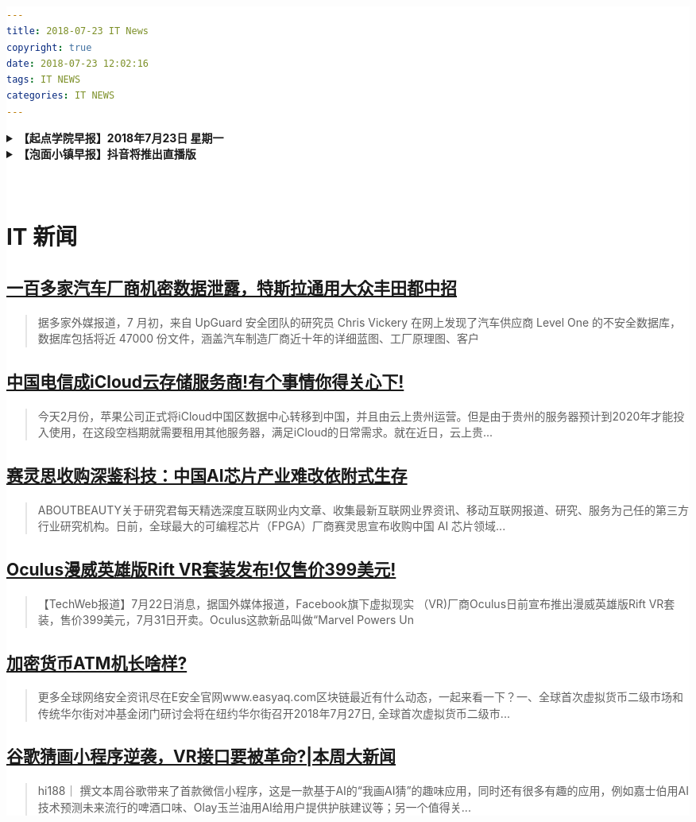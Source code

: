 ```yaml
---
title: 2018-07-23 IT News
copyright: true
date: 2018-07-23 12:02:16
tags: IT NEWS
categories: IT NEWS
---
```

<details><summary><b>【起点学院早报】2018年7月23日 星期一</b></summary></details>
<details><summary><b>【泡面小镇早报】抖音将推出直播版</b></summary></details>

<p>&nbsp;</p>

# IT 新闻 
 ## [一百多家汽车厂商机密数据泄露，特斯拉通用大众丰田都中招](http://mp.weixin.qq.com/s?src=11&timestamp=1532316607&ver=1015&signature=g6wwn0khAkVQ3B8JMojzUab8HybTRr2tZpygzGqIycrUSkUM4UHm3DUTAhBE0hREeFXviZ*FPjFd1IAhTH5WB4VWHUlB1lVFl3kRfSmBoBT46Ghf7dFvO79w7*MvWnr2&new=1)
 > 据多家外媒报道，7 月初，来自 UpGuard 安全团队的研究员 Chris Vickery 在网上发现了汽车供应商 Level One 的不安全数据库，数据库包括将近 47000 份文件，涵盖汽车制造厂商近十年的详细蓝图、工厂原理图、客户
 ## [中国电信成iCloud云存储服务商!有个事情你得关心下!](http://mp.weixin.qq.com/s?src=11&timestamp=1532316607&ver=1015&signature=o6xGIwrxxPW5kA3LbIYjTX7tnB7Tiyo0Ek5PwzgsC*keyrVZigaILMKpqOzr79UTwOi-6kHX4l-2BgURtxLl8Dg79YjbOQLI4OjkT5b3SzdaUuN0FpjEdw3RUP3bzU3P&new=1)
 > 今天2月份，苹果公司正式将iCloud中国区数据中心转移到中国，并且由云上贵州运营。但是由于贵州的服务器预计到2020年才能投入使用，在这段空档期就需要租用其他服务器，满足iCloud的日常需求。就在近日，云上贵...
 ## [赛灵思收购深鉴科技：中国AI芯片产业难改依附式生存](http://mp.weixin.qq.com/s?src=11&timestamp=1532316607&ver=1015&signature=OaCNDWaa4nTm8NFnskEDk4NZlTTdzCIv9dd6-hHwk7mjiDoLjdKFD2rV687PtQtEiY705a*xwvlSa4BGm5JNXtx5ofh1wlcg3xk2c8TFfzcy1Kv7LKxUrddmHnLGUQLA&new=1)
 > ABOUTBEAUTY关于研究君每天精选深度互联网业内文章、收集最新互联网业界资讯、移动互联网报道、研究、服务为己任的第三方行业研究机构。日前，全球最大的可编程芯片（FPGA）厂商赛灵思宣布收购中国 AI 芯片领域...
 ## [Oculus漫威英雄版Rift VR套装发布!仅售价399美元!](http://mp.weixin.qq.com/s?src=11&timestamp=1532316607&ver=1015&signature=-HF-C8PNThWXMKqZkdoMayf4ziyEHfn33ld2SSq95m-mEl4b-CnBGfXFD1iCw*wqVlO-bxanskiIv5erUhfVoW2UloN47W*fr8Y0XFOuaa44oSPGXCcNKIq6EentLyA4&new=1)
 > 【TechWeb报道】7月22日消息，据国外媒体报道，Facebook旗下虚拟现实 （VR)厂商Oculus日前宣布推出漫威英雄版Rift VR套装，售价399美元，7月31日开卖。Oculus这款新品叫做“Marvel Powers Un
 ## [加密货币ATM机长啥样?](http://mp.weixin.qq.com/s?src=11&timestamp=1532316607&ver=1015&signature=nKJqiwJzMDenNv4LTTiybuW2ik2IaX87gAuEoPGUczu*IdPEK3hEL7JbudQ1TvYw899sGJcWcEBPe3AZz7QdzCpcKU2VjHaBjcIfeq7qK*eQ44uEkEOswhZBgcT84jtE&new=1)
 > 更多全球网络安全资讯尽在E安全官网www.easyaq.com区块链最近有什么动态，一起来看一下？一、全球首次虚拟货币二级市场和传统华尔街对冲基金闭门研讨会将在纽约华尔街召开2018年7月27日, 全球首次虚拟货币二级市...
 ## [谷歌猜画小程序逆袭，VR接口要被革命?|本周大新闻](http://mp.weixin.qq.com/s?src=11&timestamp=1532316607&ver=1015&signature=oFzculDv046hzkwvGupphvE4xKsvUVk9*tean2hdAgFLaB2g3yY4VU0LzN4HbIWYPxruEKxtFL-jGpL7XGwDOyenKp5ZYEmDGTNaT8ZoKLfAYEqL8pKjKI8PqywhSMLU&new=1)
 > hi188｜ 撰文本周谷歌带来了首款微信小程序，这是一款基于AI的“我画AI猜”的趣味应用，同时还有很多有趣的应用，例如嘉士伯用AI技术预测未来流行的啤酒口味、Olay玉兰油用AI给用户提供护肤建议等；另一个值得关...
